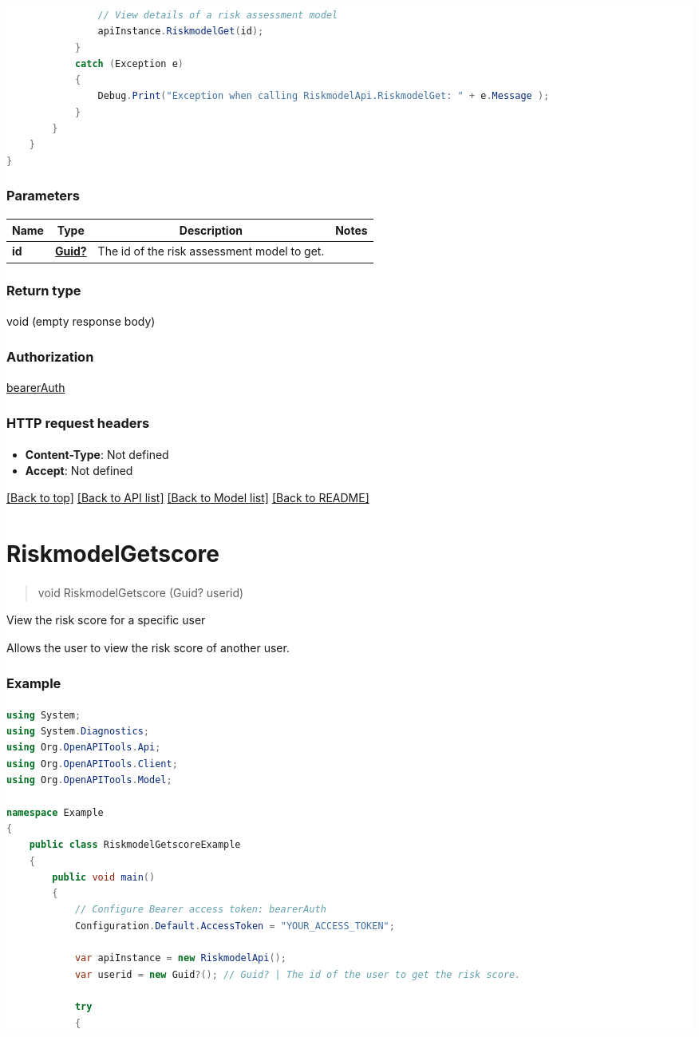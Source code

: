 ```csharp
                // View details of a risk assessment model
                apiInstance.RiskmodelGet(id);
            }
            catch (Exception e)
            {
                Debug.Print("Exception when calling RiskmodelApi.RiskmodelGet: " + e.Message );
            }
        }
    }
}
```

### Parameters

Name | Type | Description  | Notes
------------- | ------------- | ------------- | -------------
 **id** | [**Guid?**](.md)| The id of the risk assessment model to get. | 

### Return type

void (empty response body)

### Authorization

[bearerAuth](../README.md#bearerAuth)

### HTTP request headers

 - **Content-Type**: Not defined
 - **Accept**: Not defined

[[Back to top]](#) [[Back to API list]](../README.md#documentation-for-api-endpoints) [[Back to Model list]](../README.md#documentation-for-models) [[Back to README]](../README.md)

<a name="riskmodelgetscore"></a>
# **RiskmodelGetscore**
> void RiskmodelGetscore (Guid? userid)

View the risk score for a specific user

Allows the user to view the risk score of another user.

### Example
```csharp
using System;
using System.Diagnostics;
using Org.OpenAPITools.Api;
using Org.OpenAPITools.Client;
using Org.OpenAPITools.Model;

namespace Example
{
    public class RiskmodelGetscoreExample
    {
        public void main()
        {
            // Configure Bearer access token: bearerAuth
            Configuration.Default.AccessToken = "YOUR_ACCESS_TOKEN";

            var apiInstance = new RiskmodelApi();
            var userid = new Guid?(); // Guid? | The id of the user to get the risk score.

            try
            {
```